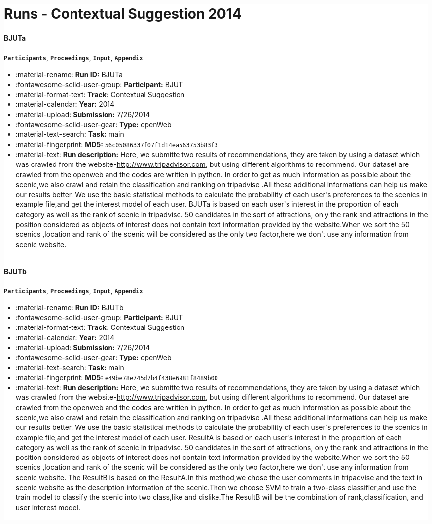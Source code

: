 # Runs - Contextual Suggestion 2014 

#### BJUTa 
[**`Participants`**](./participants.md#bjut), [**`Proceedings`**](./proceedings.md#bjut-at-trec-2014-contextual-suggestion-track-hybrid-recommendation-based-on-open-web-information), [**`Input`**](https://trec.nist.gov/results/trec23/context/BJUTa.gz), [**`Appendix`**](https://trec.nist.gov/pubs/trec23/appendices/context/BJUTa.pdf) 

- :material-rename: **Run ID:** BJUTa 
- :fontawesome-solid-user-group: **Participant:** BJUT 
- :material-format-text: **Track:** Contextual Suggestion 
- :material-calendar: **Year:** 2014 
- :material-upload: **Submission:** 7/26/2014 
- :fontawesome-solid-user-gear: **Type:** openWeb 
- :material-text-search: **Task:** main 
- :material-fingerprint: **MD5:** `56c05086337f07f1d14ea563753b83f3` 
- :material-text: **Run description:** Here, we submitte two results of recommendations, they are taken by using a dataset which was crawled from the website-http://www.tripadvisor.com, but using different algorithms to recommend. Our dataset are crawled from the openweb and the codes are written in python. In order to get as much information as possible about the scenic,we also crawl and retain the classification and ranking on tripadvise .All these additional informations can help us make our results better. We use the basic statistical methods to calculate the probability of each user's preferences to the scenics in example file,and get the interest model of each user. BJUTa is based on each user's interest in the proportion of each category as well as the rank of scenic in tripadvise. 50 candidates in the sort of attractions, only the rank and attractions in the position considered as objects of interest does not contain text information provided by the website.When we sort the 50 scenics ,location and rank of the scenic will be considered as the only two factor,here we don't use any information from scenic website. 

---
#### BJUTb 
[**`Participants`**](./participants.md#bjut), [**`Proceedings`**](./proceedings.md#bjut-at-trec-2014-contextual-suggestion-track-hybrid-recommendation-based-on-open-web-information), [**`Input`**](https://trec.nist.gov/results/trec23/context/BJUTb.gz), [**`Appendix`**](https://trec.nist.gov/pubs/trec23/appendices/context/BJUTb.pdf) 

- :material-rename: **Run ID:** BJUTb 
- :fontawesome-solid-user-group: **Participant:** BJUT 
- :material-format-text: **Track:** Contextual Suggestion 
- :material-calendar: **Year:** 2014 
- :material-upload: **Submission:** 7/26/2014 
- :fontawesome-solid-user-gear: **Type:** openWeb 
- :material-text-search: **Task:** main 
- :material-fingerprint: **MD5:** `e49be78e745d7b4f438e6981f8489b00` 
- :material-text: **Run description:** Here, we submitte two results of recommendations, they are taken by using a dataset which was crawled from the website-http://www.tripadvisor.com, but using different algorithms to recommend. Our dataset are crawled from the openweb and the codes are written in python. In order to get as much information as possible about the scenic,we also crawl and retain the classification and ranking on tripadvise .All these additional informations can help us make our results better. We use the basic statistical methods to calculate the probability of each user's preferences to the scenics in example file,and get the interest model of each user. ResultA is based on each user's interest in the proportion of each category as well as the rank of scenic in tripadvise. 50 candidates in the sort of attractions, only the rank and attractions in the position considered as objects of interest does not contain text information provided by the website.When we sort the 50 scenics ,location and rank of the scenic will be considered as the only two factor,here we don't use any information from scenic website. The ResultB is based on the ResultA.In this method,we chose the user comments in tripadvise and the text in scenic website as the description information of the scenic.Then we choose SVM to train a two-class classifier,and use the train model to classify the scenic into two class,like and dislike.The ResultB will be the combination of  rank,classification, and user interest model. 

---